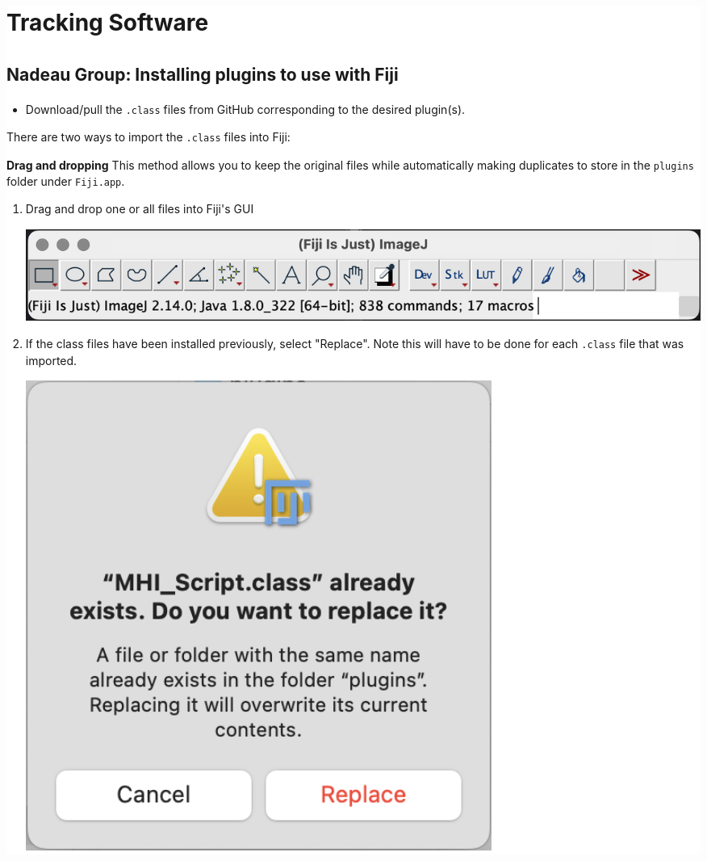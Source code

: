 # Tracking Software

## Nadeau Group: Installing plugins to use with Fiji

- Download/pull the `.class` files from GitHub corresponding to the desired plugin(s).

There are two ways to import the `.class` files into Fiji:

**Drag and dropping**
This method allows you to keep the original files while automatically making duplicates to store in the `plugins` folder under `Fiji.app`.
1. Drag and drop one or all files into Fiji's GUI
   
     <img src="./images/FIJI_GUI.png"
          alt="Fiji User Interface"
          style="width:75vh"
     />
     
3. If the class files have been installed previously, select "Replace". Note this will have to be done for each `.class` file that was imported.

     <img src="./images/REPLACE_PLUGIN_MESSAGE.png"
          alt="Replace .class file in Fiji"
          style="height:30vh;"
     />
